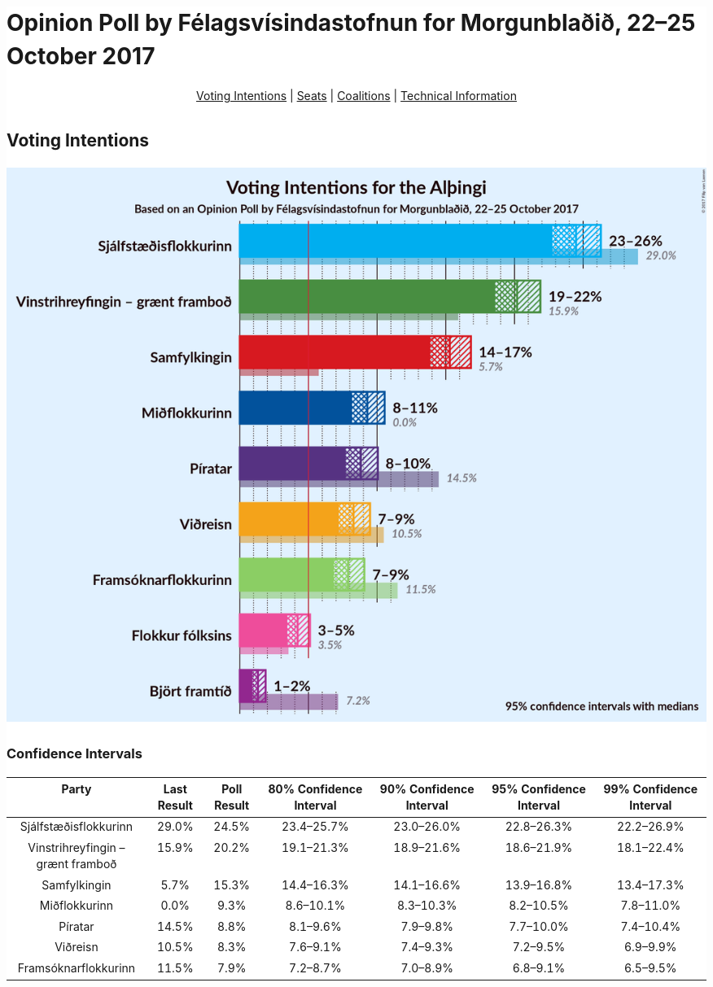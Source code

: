 # Opinion Poll by Félagsvísindastofnun for Morgunblaðið, 22–25 October 2017

<p align="center"><a href="#voting-intentions">Voting Intentions</a> | <a href="#seats">Seats</a> | <a href="#coalitions">Coalitions</a> | <a href="#technical-information">Technical Information</a></p>

## Voting Intentions

![Graph with voting intentions not yet produced](2017-10-25-Felagsvisindastofnun.png "Voting Intentions")

### Confidence Intervals

| Party | Last Result | Poll Result | 80% Confidence Interval | 90% Confidence Interval | 95% Confidence Interval | 99% Confidence Interval |
|:-----:|:-----------:|:-----------:|:-----------------------:|:-----------------------:|:-----------------------:|:-----------------------:|
| Sjálfstæðisflokkurinn | 29.0% | 24.5% | 23.4–25.7% |23.0–26.0% |22.8–26.3% |22.2–26.9% |
| Vinstrihreyfingin – grænt framboð | 15.9% | 20.2% | 19.1–21.3% |18.9–21.6% |18.6–21.9% |18.1–22.4% |
| Samfylkingin | 5.7% | 15.3% | 14.4–16.3% |14.1–16.6% |13.9–16.8% |13.4–17.3% |
| Miðflokkurinn | 0.0% | 9.3% | 8.6–10.1% |8.3–10.3% |8.2–10.5% |7.8–11.0% |
| Píratar | 14.5% | 8.8% | 8.1–9.6% |7.9–9.8% |7.7–10.0% |7.4–10.4% |
| Viðreisn | 10.5% | 8.3% | 7.6–9.1% |7.4–9.3% |7.2–9.5% |6.9–9.9% |
| Framsóknarflokkurinn | 11.5% | 7.9% | 7.2–8.7% |7.0–8.9% |6.8–9.1% |6.5–9.5% |